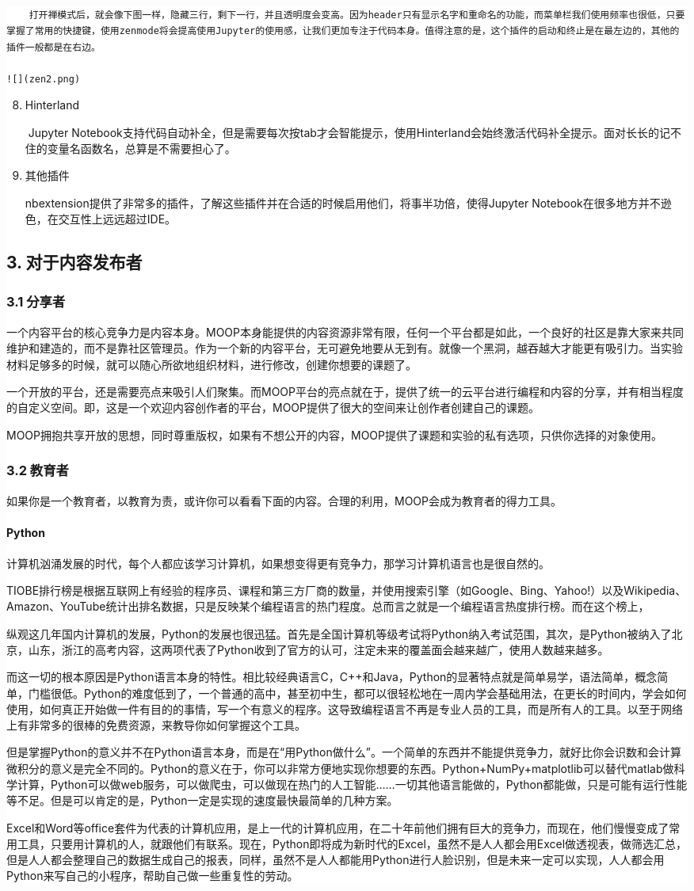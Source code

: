     ​    打开禅模式后，就会像下图一样，隐藏三行，剩下一行，并且透明度会变高。因为header只有显示名字和重命名的功能，而菜单栏我们使用频率也很低，只要掌握了常用的快捷键，使用zenmode将会提高使用Jupyter的使用感，让我们更加专注于代码本身。值得注意的是，这个插件的启动和终止是在最左边的，其他的插件一般都是在右边。

    ![](zen2.png)

8.  Hinterland

    ​    Jupyter Notebook支持代码自动补全，但是需要每次按tab才会智能提示，使用Hinterland会始终激活代码补全提示。面对长长的记不住的变量名函数名，总算是不需要担心了。

9.  其他插件

    ​    nbextension提供了非常多的插件，了解这些插件并在合适的时候启用他们，将事半功倍，使得Jupyter Notebook在很多地方并不逊色，在交互性上远远超过IDE。




## 3. 对于内容发布者

### 3.1 分享者

​    一个内容平台的核心竞争力是内容本身。MOOP本身能提供的内容资源非常有限，任何一个平台都是如此，一个良好的社区是靠大家来共同维护和建造的，而不是靠社区管理员。作为一个新的内容平台，无可避免地要从无到有。就像一个黑洞，越吞越大才能更有吸引力。当实验材料足够多的时候，就可以随心所欲地组织材料，进行修改，创建你想要的课题了。

​    一个开放的平台，还是需要亮点来吸引人们聚集。而MOOP平台的亮点就在于，提供了统一的云平台进行编程和内容的分享，并有相当程度的自定义空间。即，这是一个欢迎内容创作者的平台，MOOP提供了很大的空间来让创作者创建自己的课题。

​    MOOP拥抱共享开放的思想，同时尊重版权，如果有不想公开的内容，MOOP提供了课题和实验的私有选项，只供你选择的对象使用。




### 3.2 教育者

​    如果你是一个教育者，以教育为责，或许你可以看看下面的内容。合理的利用，MOOP会成为教育者的得力工具。

#### Python

​    计算机汹涌发展的时代，每个人都应该学习计算机，如果想变得更有竞争力，那学习计算机语言也是很自然的。

​    TIOBE排行榜是根据互联网上有经验的程序员、课程和第三方厂商的数量，并使用搜索引擎（如Google、Bing、Yahoo!）以及Wikipedia、Amazon、YouTube统计出排名数据，只是反映某个编程语言的热门程度。总而言之就是一个编程语言热度排行榜。而在这个榜上，

​    纵观这几年国内计算机的发展，Python的发展也很迅猛。首先是全国计算机等级考试将Python纳入考试范围，其次，是Python被纳入了北京，山东，浙江的高考内容，这两项代表了Python收到了官方的认可，注定未来的覆盖面会越来越广，使用人数越来越多。

​    而这一切的根本原因是Python语言本身的特性。相比较经典语言C，C++和Java，Python的显著特点就是简单易学，语法简单，概念简单，门槛很低。Python的难度低到了，一个普通的高中，甚至初中生，都可以很轻松地在一周内学会基础用法，在更长的时间内，学会如何使用，如何真正开始做一件有目的的事情，写一个有意义的程序。这导致编程语言不再是专业人员的工具，而是所有人的工具。以至于网络上有非常多的很棒的免费资源，来教导你如何掌握这个工具。

​    但是掌握Python的意义并不在Python语言本身，而是在“用Python做什么”。一个简单的东西并不能提供竞争力，就好比你会识数和会计算微积分的意义是完全不同的。Python的意义在于，你可以非常方便地实现你想要的东西。Python+NumPy+matplotlib可以替代matlab做科学计算，Python可以做web服务，可以做爬虫，可以做现在热门的人工智能……一切其他语言能做的，Python都能做，只是可能有运行性能等不足。但是可以肯定的是，Python一定是实现的速度最快最简单的几种方案。

​    Excel和Word等office套件为代表的计算机应用，是上一代的计算机应用，在二十年前他们拥有巨大的竞争力，而现在，他们慢慢变成了常用工具，只要用计算机的人，就跟他们有联系。现在，Python即将成为新时代的Excel，虽然不是人人都会用Excel做透视表，做筛选汇总，但是人人都会整理自己的数据生成自己的报表，同样，虽然不是人人都能用Python进行人脸识别，但是未来一定可以实现，人人都会用Python来写自己的小程序，帮助自己做一些重复性的劳动。
